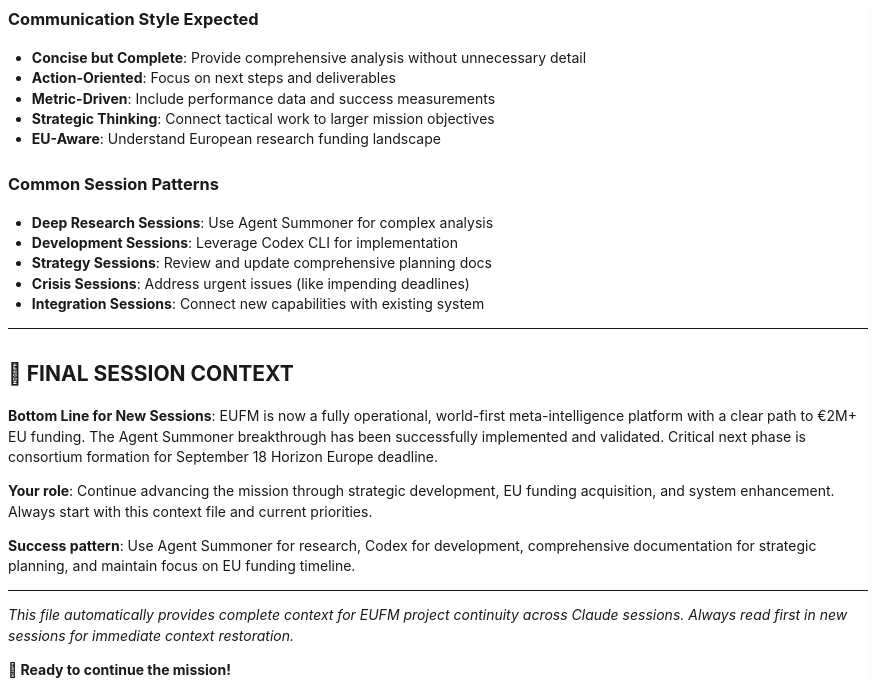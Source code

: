 ### **Communication Style Expected**
- **Concise but Complete**: Provide comprehensive analysis without unnecessary detail
- **Action-Oriented**: Focus on next steps and deliverables
- **Metric-Driven**: Include performance data and success measurements
- **Strategic Thinking**: Connect tactical work to larger mission objectives
- **EU-Aware**: Understand European research funding landscape

### **Common Session Patterns**
- **Deep Research Sessions**: Use Agent Summoner for complex analysis
- **Development Sessions**: Leverage Codex CLI for implementation
- **Strategy Sessions**: Review and update comprehensive planning docs
- **Crisis Sessions**: Address urgent issues (like impending deadlines)
- **Integration Sessions**: Connect new capabilities with existing system

---

## 🎯 FINAL SESSION CONTEXT

**Bottom Line for New Sessions**: EUFM is now a fully operational, world-first meta-intelligence platform with a clear path to €2M+ EU funding. The Agent Summoner breakthrough has been successfully implemented and validated. Critical next phase is consortium formation for September 18 Horizon Europe deadline.

**Your role**: Continue advancing the mission through strategic development, EU funding acquisition, and system enhancement. Always start with this context file and current priorities.

**Success pattern**: Use Agent Summoner for research, Codex for development, comprehensive documentation for strategic planning, and maintain focus on EU funding timeline.

---

*This file automatically provides complete context for EUFM project continuity across Claude sessions. Always read first in new sessions for immediate context restoration.*

**🚀 Ready to continue the mission!**